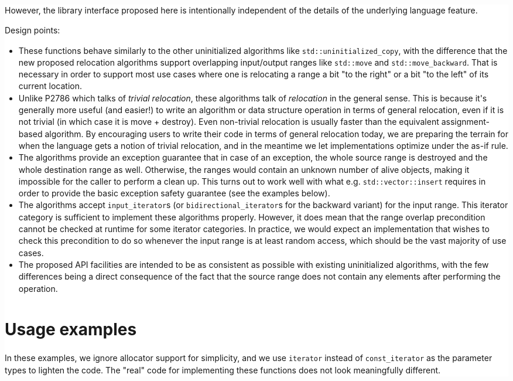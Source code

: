 However, the library interface proposed here is intentionally independent of the details of the underlying
language feature.

Design points:

- These functions behave similarly to the other uninitialized algorithms like `std::uninitialized_copy`, with
  the difference that the new proposed relocation algorithms support overlapping input/output ranges like
  `std::move` and `std::move_backward`. That is necessary in order to support most use cases where one
  is relocating a range a bit "to the right" or a bit "to the left" of its current location.
- Unlike P2786 which talks of _trivial relocation_, these algorithms talk of _relocation_ in the general
  sense. This is because it's generally more useful (and easier!) to write an algorithm or data structure
  operation in terms of general relocation, even if it is not trivial (in which case it is move + destroy). Even
  non-trivial relocation is usually faster than the equivalent assignment-based algorithm. By encouraging users
  to write their code in terms of general relocation today, we are preparing the terrain for when the language
  gets a notion of trivial relocation, and in the meantime we let implementations optimize under the as-if rule.
- The algorithms provide an exception guarantee that in case of an exception, the whole source range is destroyed
  and the whole destination range as well. Otherwise, the ranges would contain an unknown number of alive objects,
  making it impossible for the caller to perform a clean up. This turns out to work well with what e.g.
  `std::vector::insert` requires in order to provide the basic exception safety guarantee (see the examples below).
- The algorithms accept `input_iterator`s (or `bidirectional_iterator`s for the backward variant) for the input
  range. This iterator category is sufficient to implement these algorithms properly. However, it does mean that
  the range overlap precondition cannot be checked at runtime for some iterator categories. In practice, we would
  expect an implementation that wishes to check this precondition to do so whenever the input range is at least
  random access, which should be the vast majority of use cases.
- The proposed API facilities are intended to be as consistent as possible with existing uninitialized algorithms,
  with the few differences being a direct consequence of the fact that the source range does not contain any
  elements after performing the operation.

# Usage examples

In these examples, we ignore allocator support for simplicity, and we use `iterator` instead of `const_iterator`
as the parameter types to lighten the code. The "real" code for implementing these functions does not look
meaningfully different.
